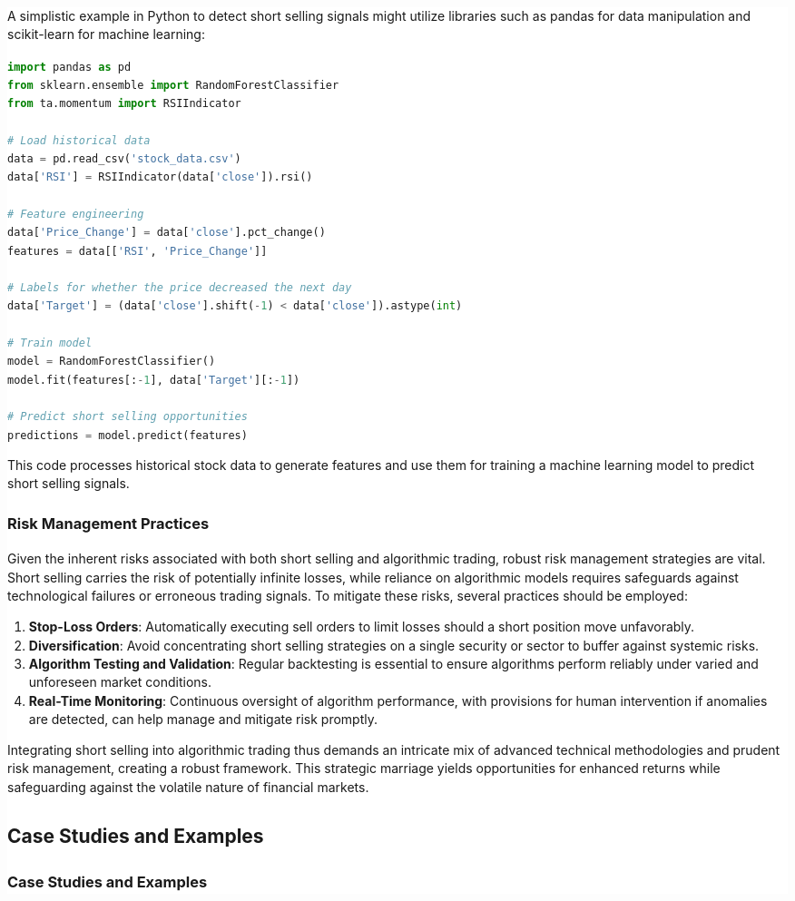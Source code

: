 A simplistic example in Python to detect short selling signals might utilize libraries such as pandas for data manipulation and scikit-learn for machine learning:

```python
import pandas as pd
from sklearn.ensemble import RandomForestClassifier
from ta.momentum import RSIIndicator

# Load historical data
data = pd.read_csv('stock_data.csv')
data['RSI'] = RSIIndicator(data['close']).rsi()

# Feature engineering
data['Price_Change'] = data['close'].pct_change()
features = data[['RSI', 'Price_Change']]

# Labels for whether the price decreased the next day
data['Target'] = (data['close'].shift(-1) < data['close']).astype(int)

# Train model
model = RandomForestClassifier()
model.fit(features[:-1], data['Target'][:-1])

# Predict short selling opportunities
predictions = model.predict(features)
```
This code processes historical stock data to generate features and use them for training a machine learning model to predict short selling signals.

### Risk Management Practices

Given the inherent risks associated with both short selling and algorithmic trading, robust risk management strategies are vital. Short selling carries the risk of potentially infinite losses, while reliance on algorithmic models requires safeguards against technological failures or erroneous trading signals. To mitigate these risks, several practices should be employed:

1. **Stop-Loss Orders**: Automatically executing sell orders to limit losses should a short position move unfavorably.
2. **Diversification**: Avoid concentrating short selling strategies on a single security or sector to buffer against systemic risks.
3. **Algorithm Testing and Validation**: Regular backtesting is essential to ensure algorithms perform reliably under varied and unforeseen market conditions.
4. **Real-Time Monitoring**: Continuous oversight of algorithm performance, with provisions for human intervention if anomalies are detected, can help manage and mitigate risk promptly.

Integrating short selling into algorithmic trading thus demands an intricate mix of advanced technical methodologies and prudent risk management, creating a robust framework. This strategic marriage yields opportunities for enhanced returns while safeguarding against the volatile nature of financial markets.

## Case Studies and Examples

### Case Studies and Examples

